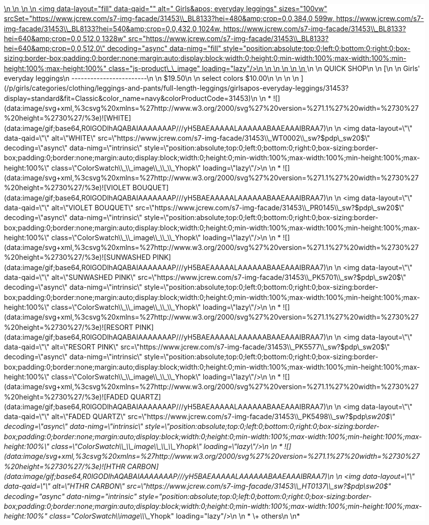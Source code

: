 [\n    \n    ![ Girls&apos; everyday leggings](data:image/gif;base64,R0lGODlhAQABAIAAAAAAAP///yH5BAEAAAAALAAAAAABAAEAAAIBRAA7)\n    \n    <img data-layout=\"fill\" data-qaid=\"\" alt=\" Girls&amp;apos; everyday leggings\" sizes=\"100vw\" srcSet=\"https://www.jcrew.com/s7-img-facade/31453\\_BL8133?hei=480&amp;crop=0,0,384,0 599w, https://www.jcrew.com/s7-img-facade/31453\\_BL8133?hei=540&amp;crop=0,0,432,0 1024w, https://www.jcrew.com/s7-img-facade/31453\\_BL8133?hei=640&amp;crop=0,0,512,0 1328w\" src=\"https://www.jcrew.com/s7-img-facade/31453\\_BL8133?hei=640&amp;crop=0,0,512,0\" decoding=\"async\" data-nimg=\"fill\" style=\"position:absolute;top:0;left:0;bottom:0;right:0;box-sizing:border-box;padding:0;border:none;margin:auto;display:block;width:0;height:0;min-width:100%;max-width:100%;min-height:100%;max-height:100%\" class=\"js-product\\_\\_image\" loading=\"lazy\"/>\n    \n    \n    \n    \n    \n    ](/p/girls/categories/clothing/leggings-and-pants/full-length-leggings/girlsapos-everyday-leggings/31453?display=standard&fit=Classic&color_name=navy&colorProductCode=31453)\n    \n    QUICK SHOP\n    \n    [\n    \n    Girls' everyday leggings\n    ------------------------\n    \n    $19.50\n    \n    select colors $10.00\n    \n    \n    \n    ](/p/girls/categories/clothing/leggings-and-pants/full-length-leggings/girlsapos-everyday-leggings/31453?display=standard&fit=Classic&color_name=navy&colorProductCode=31453)\n    \n    *   ![](data:image/svg+xml,%3csvg%20xmlns=%27http://www.w3.org/2000/svg%27%20version=%271.1%27%20width=%2730%27%20height=%2730%27/%3e)![WHITE](data:image/gif;base64,R0lGODlhAQABAIAAAAAAAP///yH5BAEAAAAALAAAAAABAAEAAAIBRAA7)\n        \n        <img data-layout=\"\" data-qaid=\"\" alt=\"WHITE\" src=\"https://www.jcrew.com/s7-img-facade/31453\\_WT0002\\_sw?$pdp\\_sw20$\" decoding=\"async\" data-nimg=\"intrinsic\" style=\"position:absolute;top:0;left:0;bottom:0;right:0;box-sizing:border-box;padding:0;border:none;margin:auto;display:block;width:0;height:0;min-width:100%;max-width:100%;min-height:100%;max-height:100%\" class=\"ColorSwatch\\_\\_image\\_\\_\\_Yhopk\" loading=\"lazy\"/>\n        \n    *   ![](data:image/svg+xml,%3csvg%20xmlns=%27http://www.w3.org/2000/svg%27%20version=%271.1%27%20width=%2730%27%20height=%2730%27/%3e)![VIOLET BOUQUET](data:image/gif;base64,R0lGODlhAQABAIAAAAAAAP///yH5BAEAAAAALAAAAAABAAEAAAIBRAA7)\n        \n        <img data-layout=\"\" data-qaid=\"\" alt=\"VIOLET BOUQUET\" src=\"https://www.jcrew.com/s7-img-facade/31453\\_PR0145\\_sw?$pdp\\_sw20$\" decoding=\"async\" data-nimg=\"intrinsic\" style=\"position:absolute;top:0;left:0;bottom:0;right:0;box-sizing:border-box;padding:0;border:none;margin:auto;display:block;width:0;height:0;min-width:100%;max-width:100%;min-height:100%;max-height:100%\" class=\"ColorSwatch\\_\\_image\\_\\_\\_Yhopk\" loading=\"lazy\"/>\n        \n    *   ![](data:image/svg+xml,%3csvg%20xmlns=%27http://www.w3.org/2000/svg%27%20version=%271.1%27%20width=%2730%27%20height=%2730%27/%3e)![SUNWASHED PINK](data:image/gif;base64,R0lGODlhAQABAIAAAAAAAP///yH5BAEAAAAALAAAAAABAAEAAAIBRAA7)\n        \n        <img data-layout=\"\" data-qaid=\"\" alt=\"SUNWASHED PINK\" src=\"https://www.jcrew.com/s7-img-facade/31453\\_PK5701\\_sw?$pdp\\_sw20$\" decoding=\"async\" data-nimg=\"intrinsic\" style=\"position:absolute;top:0;left:0;bottom:0;right:0;box-sizing:border-box;padding:0;border:none;margin:auto;display:block;width:0;height:0;min-width:100%;max-width:100%;min-height:100%;max-height:100%\" class=\"ColorSwatch\\_\\_image\\_\\_\\_Yhopk\" loading=\"lazy\"/>\n        \n    *   ![](data:image/svg+xml,%3csvg%20xmlns=%27http://www.w3.org/2000/svg%27%20version=%271.1%27%20width=%2730%27%20height=%2730%27/%3e)![RESORT PINK](data:image/gif;base64,R0lGODlhAQABAIAAAAAAAP///yH5BAEAAAAALAAAAAABAAEAAAIBRAA7)\n        \n        <img data-layout=\"\" data-qaid=\"\" alt=\"RESORT PINK\" src=\"https://www.jcrew.com/s7-img-facade/31453\\_PK5577\\_sw?$pdp\\_sw20$\" decoding=\"async\" data-nimg=\"intrinsic\" style=\"position:absolute;top:0;left:0;bottom:0;right:0;box-sizing:border-box;padding:0;border:none;margin:auto;display:block;width:0;height:0;min-width:100%;max-width:100%;min-height:100%;max-height:100%\" class=\"ColorSwatch\\_\\_image\\_\\_\\_Yhopk\" loading=\"lazy\"/>\n        \n    *   ![](data:image/svg+xml,%3csvg%20xmlns=%27http://www.w3.org/2000/svg%27%20version=%271.1%27%20width=%2730%27%20height=%2730%27/%3e)![FADED QUARTZ](data:image/gif;base64,R0lGODlhAQABAIAAAAAAAP///yH5BAEAAAAALAAAAAABAAEAAAIBRAA7)\n        \n        <img data-layout=\"\" data-qaid=\"\" alt=\"FADED QUARTZ\" src=\"https://www.jcrew.com/s7-img-facade/31453\\_PK5498\\_sw?$pdp\\_sw20$\" decoding=\"async\" data-nimg=\"intrinsic\" style=\"position:absolute;top:0;left:0;bottom:0;right:0;box-sizing:border-box;padding:0;border:none;margin:auto;display:block;width:0;height:0;min-width:100%;max-width:100%;min-height:100%;max-height:100%\" class=\"ColorSwatch\\_\\_image\\_\\_\\_Yhopk\" loading=\"lazy\"/>\n        \n    *   ![](data:image/svg+xml,%3csvg%20xmlns=%27http://www.w3.org/2000/svg%27%20version=%271.1%27%20width=%2730%27%20height=%2730%27/%3e)![HTHR CARBON](data:image/gif;base64,R0lGODlhAQABAIAAAAAAAP///yH5BAEAAAAALAAAAAABAAEAAAIBRAA7)\n        \n        <img data-layout=\"\" data-qaid=\"\" alt=\"HTHR CARBON\" src=\"https://www.jcrew.com/s7-img-facade/31453\\_HT0137\\_sw?$pdp\\_sw20$\" decoding=\"async\" data-nimg=\"intrinsic\" style=\"position:absolute;top:0;left:0;bottom:0;right:0;box-sizing:border-box;padding:0;border:none;margin:auto;display:block;width:0;height:0;min-width:100%;max-width:100%;min-height:100%;max-height:100%\" class=\"ColorSwatch\\_\\_image\\_\\_\\_Yhopk\" loading=\"lazy\"/>\n        \n    *   \\+ others\n    \n*